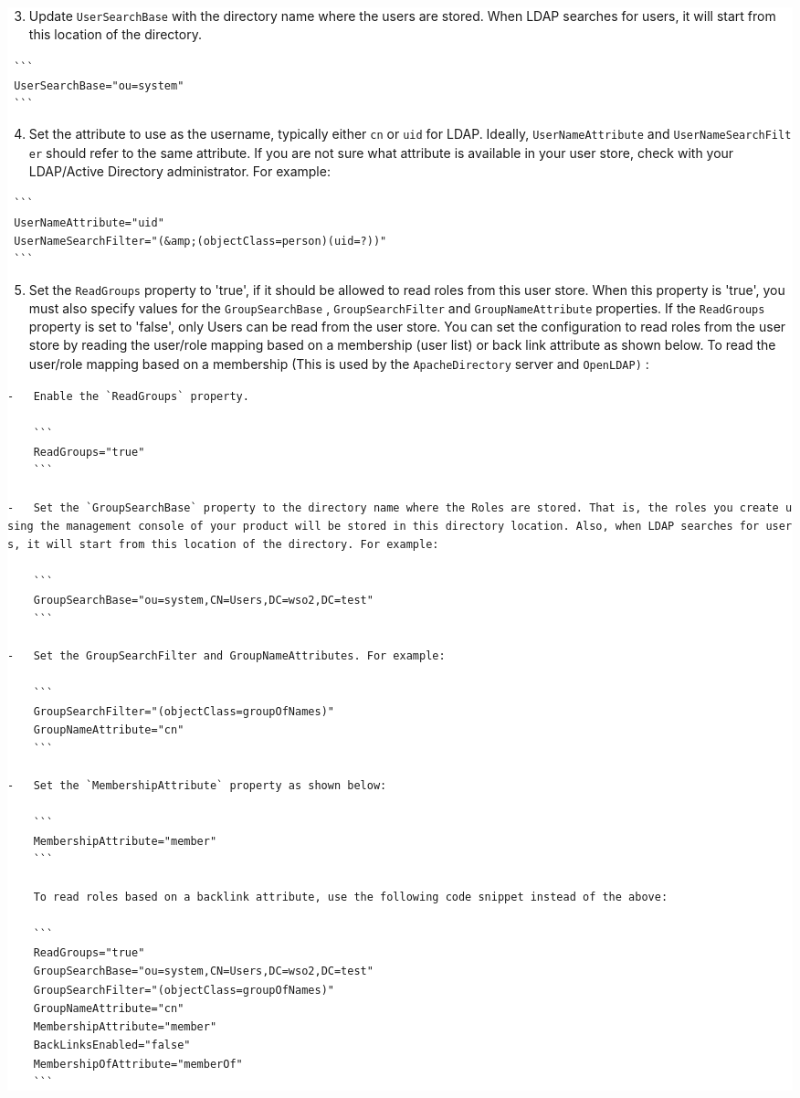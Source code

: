    3.  Update `UserSearchBase` with the directory name where the users are stored. When LDAP searches for users, it will start from this location of the directory.

     ```
     UserSearchBase="ou=system"
     ```

   4.  Set the attribute to use as the username, typically either `cn` or `uid` for LDAP. Ideally, `UserNameAttribute` and `UserNameSearchFilter` should refer to the same attribute. If you are not sure what attribute is available in your user store, check with your LDAP/Active Directory administrator.
    For example:

     ``` 
     UserNameAttribute="uid"
     UserNameSearchFilter="(&amp;(objectClass=person)(uid=?))"
     ```

   5.  Set the `ReadGroups` property to 'true', if it should be allowed to read roles from this user store. When this property is 'true', you must also specify values for the `GroupSearchBase` , `GroupSearchFilter` and `GroupNameAttribute` properties. If the `ReadGroups` property is set to 'false', only Users can be read from the user store. You can set the configuration to read roles from the user store by reading the user/role mapping based on a membership (user list) or back link attribute as shown below.
        To read the user/role mapping based on a membership (This is used by the `ApacheDirectory` server and `OpenLDAP)` :

    -   Enable the `ReadGroups` property.

        ``` 
        ReadGroups="true"
        ```

    -   Set the `GroupSearchBase` property to the directory name where the Roles are stored. That is, the roles you create using the management console of your product will be stored in this directory location. Also, when LDAP searches for users, it will start from this location of the directory. For example:

        ``` 
        GroupSearchBase="ou=system,CN=Users,DC=wso2,DC=test"
        ```

    -   Set the GroupSearchFilter and GroupNameAttributes. For example:

        ``` 
        GroupSearchFilter="(objectClass=groupOfNames)"
        GroupNameAttribute="cn"
        ```

    -   Set the `MembershipAttribute` property as shown below:

        ``` 
        MembershipAttribute="member"
        ```

        To read roles based on a backlink attribute, use the following code snippet instead of the above:

        ``` 
        ReadGroups="true"
        GroupSearchBase="ou=system,CN=Users,DC=wso2,DC=test"
        GroupSearchFilter="(objectClass=groupOfNames)"
        GroupNameAttribute="cn"
        MembershipAttribute="member"
        BackLinksEnabled="false"
        MembershipOfAttribute="memberOf"
        ```
  